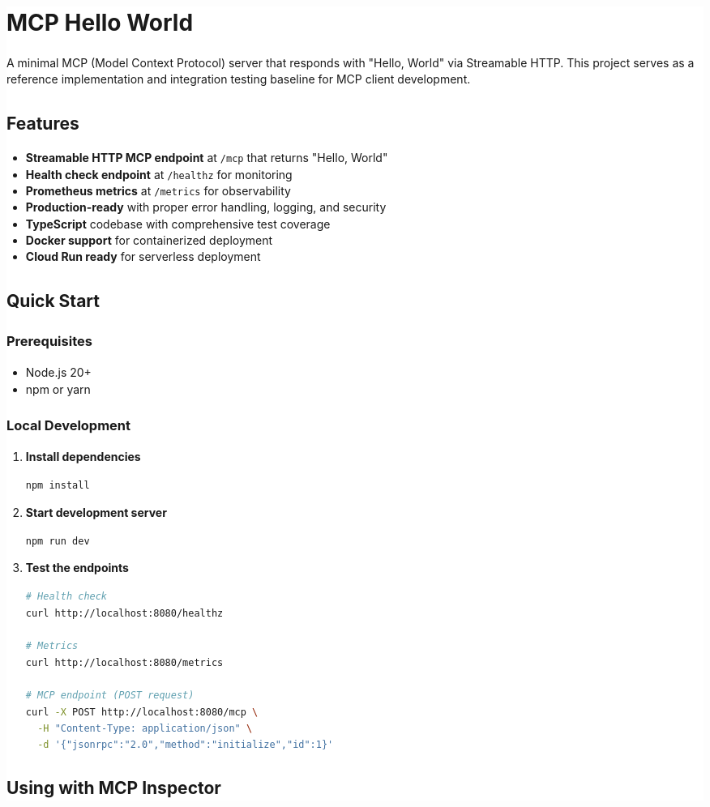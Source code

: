 # MCP Hello World

A minimal MCP (Model Context Protocol) server that responds with "Hello, World" via Streamable HTTP. This project serves as a reference implementation and integration testing baseline for MCP client development.

## Features

- **Streamable HTTP MCP endpoint** at `/mcp` that returns "Hello, World"
- **Health check endpoint** at `/healthz` for monitoring
- **Prometheus metrics** at `/metrics` for observability
- **Production-ready** with proper error handling, logging, and security
- **TypeScript** codebase with comprehensive test coverage
- **Docker support** for containerized deployment
- **Cloud Run ready** for serverless deployment

## Quick Start

### Prerequisites

- Node.js 20+ 
- npm or yarn

### Local Development

1. **Install dependencies**
   ```bash
   npm install
   ```

2. **Start development server**
   ```bash
   npm run dev
   ```

3. **Test the endpoints**
   ```bash
   # Health check
   curl http://localhost:8080/healthz

   # Metrics
   curl http://localhost:8080/metrics

   # MCP endpoint (POST request)
   curl -X POST http://localhost:8080/mcp \
     -H "Content-Type: application/json" \
     -d '{"jsonrpc":"2.0","method":"initialize","id":1}'
   ```

## Using with MCP Inspector
